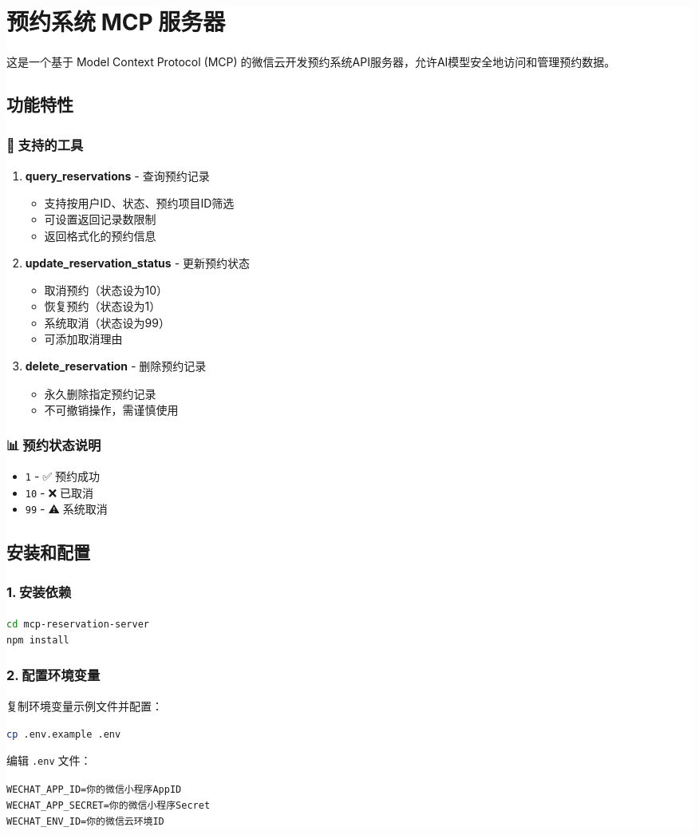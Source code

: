 # 预约系统 MCP 服务器

这是一个基于 Model Context Protocol (MCP) 的微信云开发预约系统API服务器，允许AI模型安全地访问和管理预约数据。

## 功能特性

### 🔧 支持的工具

1. **query_reservations** - 查询预约记录
   - 支持按用户ID、状态、预约项目ID筛选
   - 可设置返回记录数限制
   - 返回格式化的预约信息

2. **update_reservation_status** - 更新预约状态
   - 取消预约（状态设为10）
   - 恢复预约（状态设为1）
   - 系统取消（状态设为99）
   - 可添加取消理由

3. **delete_reservation** - 删除预约记录
   - 永久删除指定预约记录
   - 不可撤销操作，需谨慎使用

### 📊 预约状态说明

- `1` - ✅ 预约成功
- `10` - ❌ 已取消
- `99` - ⚠️ 系统取消

## 安装和配置

### 1. 安装依赖

```bash
cd mcp-reservation-server
npm install
```

### 2. 配置环境变量

复制环境变量示例文件并配置：

```bash
cp .env.example .env
```

编辑 `.env` 文件：

```env
WECHAT_APP_ID=你的微信小程序AppID
WECHAT_APP_SECRET=你的微信小程序Secret
WECHAT_ENV_ID=你的微信云环境ID
```
